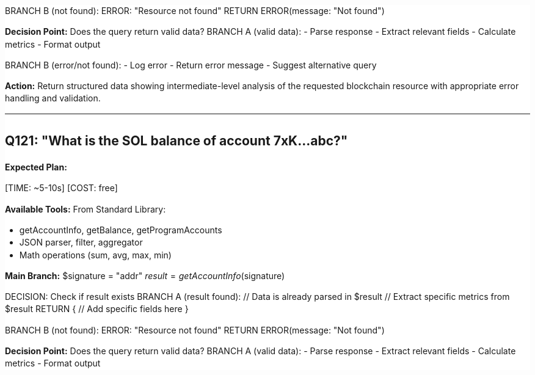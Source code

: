   BRANCH B (not found):
    ERROR: "Resource not found"
    RETURN ERROR(message: "Not found")


**Decision Point:** Does the query return valid data?
  BRANCH A (valid data):
    - Parse response
    - Extract relevant fields
    - Calculate metrics
    - Format output

  BRANCH B (error/not found):
    - Log error
    - Return error message
    - Suggest alternative query

**Action:**
Return structured data showing intermediate-level analysis of the requested blockchain resource with appropriate error handling and validation.

---

## Q121: "What is the SOL balance of account 7xK...abc?"

**Expected Plan:**

[TIME: ~5-10s] [COST: free]

**Available Tools:**
From Standard Library:
  - getAccountInfo, getBalance, getProgramAccounts
  - JSON parser, filter, aggregator
  - Math operations (sum, avg, max, min)

**Main Branch:**
$signature = "addr"
$result = getAccountInfo($signature)

DECISION: Check if result exists
  BRANCH A (result found):
    // Data is already parsed in $result
    // Extract specific metrics from $result
    RETURN {
  // Add specific fields here
}

  BRANCH B (not found):
    ERROR: "Resource not found"
    RETURN ERROR(message: "Not found")


**Decision Point:** Does the query return valid data?
  BRANCH A (valid data):
    - Parse response
    - Extract relevant fields
    - Calculate metrics
    - Format output
